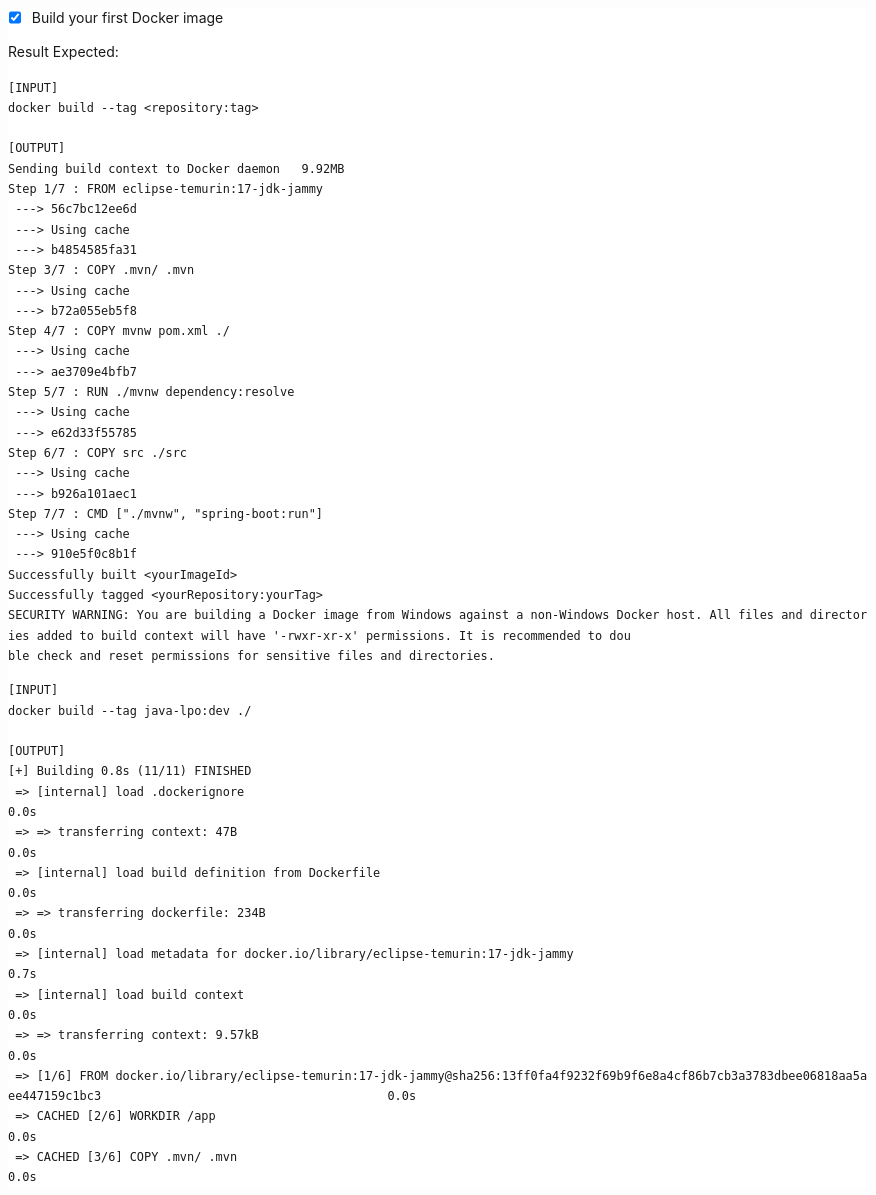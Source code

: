 * [x] Build your first Docker image

Result Expected:

```docker
[INPUT]
docker build --tag <repository:tag>

[OUTPUT]
Sending build context to Docker daemon   9.92MB
Step 1/7 : FROM eclipse-temurin:17-jdk-jammy
 ---> 56c7bc12ee6d
 ---> Using cache
 ---> b4854585fa31
Step 3/7 : COPY .mvn/ .mvn
 ---> Using cache
 ---> b72a055eb5f8
Step 4/7 : COPY mvnw pom.xml ./
 ---> Using cache
 ---> ae3709e4bfb7
Step 5/7 : RUN ./mvnw dependency:resolve
 ---> Using cache
 ---> e62d33f55785
Step 6/7 : COPY src ./src
 ---> Using cache
 ---> b926a101aec1
Step 7/7 : CMD ["./mvnw", "spring-boot:run"]
 ---> Using cache
 ---> 910e5f0c8b1f
Successfully built <yourImageId>
Successfully tagged <yourRepository:yourTag>
SECURITY WARNING: You are building a Docker image from Windows against a non-Windows Docker host. All files and directories added to build context will have '-rwxr-xr-x' permissions. It is recommended to dou
ble check and reset permissions for sensitive files and directories.

```

```
[INPUT]
docker build --tag java-lpo:dev ./

[OUTPUT]
[+] Building 0.8s (11/11) FINISHED
 => [internal] load .dockerignore                                                                                                                                            0.0s
 => => transferring context: 47B                                                                                                                                             0.0s
 => [internal] load build definition from Dockerfile                                                                                                                         0.0s
 => => transferring dockerfile: 234B                                                                                                                                         0.0s
 => [internal] load metadata for docker.io/library/eclipse-temurin:17-jdk-jammy                                                                                              0.7s
 => [internal] load build context                                                                                                                                            0.0s
 => => transferring context: 9.57kB                                                                                                                                          0.0s
 => [1/6] FROM docker.io/library/eclipse-temurin:17-jdk-jammy@sha256:13ff0fa4f9232f69b9f6e8a4cf86b7cb3a3783dbee06818aa5aee447159c1bc3                                        0.0s
 => CACHED [2/6] WORKDIR /app                                                                                                                                                0.0s
 => CACHED [3/6] COPY .mvn/ .mvn                                                                                                                                             0.0s
```